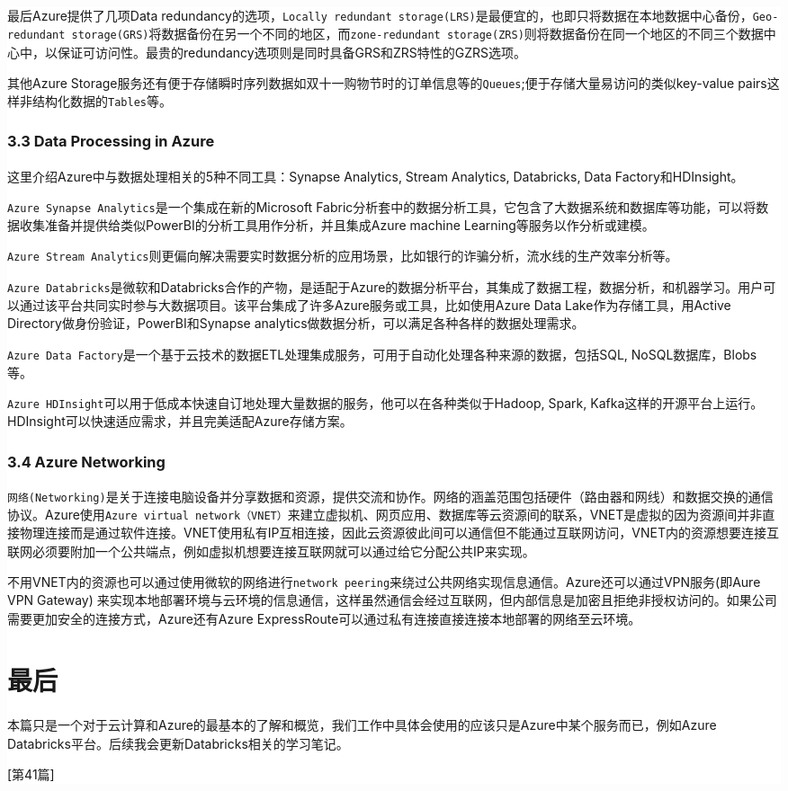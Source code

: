 最后Azure提供了几项Data redundancy的选项，`Locally redundant storage(LRS)`是最便宜的，也即只将数据在本地数据中心备份，`Geo-redundant storage(GRS)`将数据备份在另一个不同的地区，而`zone-redundant storage(ZRS)`则将数据备份在同一个地区的不同三个数据中心中，以保证可访问性。最贵的redundancy选项则是同时具备GRS和ZRS特性的GZRS选项。

其他Azure Storage服务还有便于存储瞬时序列数据如双十一购物节时的订单信息等的`Queues`;便于存储大量易访问的类似key-value pairs这样非结构化数据的`Tables`等。

### 3.3 Data Processing in Azure

这里介绍Azure中与数据处理相关的5种不同工具：Synapse Analytics, Stream Analytics, Databricks, Data Factory和HDInsight。

`Azure Synapse Analytics`是一个集成在新的Microsoft Fabric分析套中的数据分析工具，它包含了大数据系统和数据库等功能，可以将数据收集准备并提供给类似PowerBI的分析工具用作分析，并且集成Azure machine Learning等服务以作分析或建模。

`Azure Stream Analytics`则更偏向解决需要实时数据分析的应用场景，比如银行的诈骗分析，流水线的生产效率分析等。

`Azure Databricks`是微软和Databricks合作的产物，是适配于Azure的数据分析平台，其集成了数据工程，数据分析，和机器学习。用户可以通过该平台共同实时参与大数据项目。该平台集成了许多Azure服务或工具，比如使用Azure Data Lake作为存储工具，用Active Directory做身份验证，PowerBI和Synapse analytics做数据分析，可以满足各种各样的数据处理需求。

`Azure Data Factory`是一个基于云技术的数据ETL处理集成服务，可用于自动化处理各种来源的数据，包括SQL, NoSQL数据库，Blobs等。

`Azure HDInsight`可以用于低成本快速自订地处理大量数据的服务，他可以在各种类似于Hadoop, Spark, Kafka这样的开源平台上运行。HDInsight可以快速适应需求，并且完美适配Azure存储方案。

### 3.4 Azure Networking

`网络(Networking)`是关于连接电脑设备并分享数据和资源，提供交流和协作。网络的涵盖范围包括硬件（路由器和网线）和数据交换的通信协议。Azure使用`Azure virtual network（VNET）`来建立虚拟机、网页应用、数据库等云资源间的联系，VNET是虚拟的因为资源间并非直接物理连接而是通过软件连接。VNET使用私有IP互相连接，因此云资源彼此间可以通信但不能通过互联网访问，VNET内的资源想要连接互联网必须要附加一个公共端点，例如虚拟机想要连接互联网就可以通过给它分配公共IP来实现。

不用VNET内的资源也可以通过使用微软的网络进行`network peering`来绕过公共网络实现信息通信。Azure还可以通过VPN服务(即Aure VPN Gateway) 来实现本地部署环境与云环境的信息通信，这样虽然通信会经过互联网，但内部信息是加密且拒绝非授权访问的。如果公司需要更加安全的连接方式，Azure还有Azure ExpressRoute可以通过私有连接直接连接本地部署的网络至云环境。

# 最后

本篇只是一个对于云计算和Azure的最基本的了解和概览，我们工作中具体会使用的应该只是Azure中某个服务而已，例如Azure Databricks平台。后续我会更新Databricks相关的学习笔记。



[第41篇]

